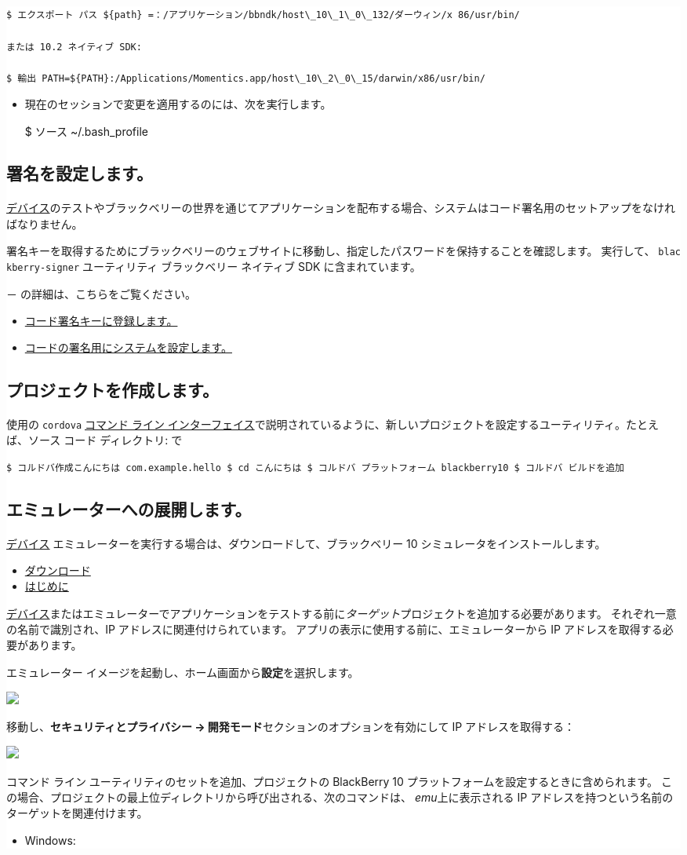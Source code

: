     $ エクスポート パス ${path} =：/アプリケーション/bbndk/host\_10\_1\_0\_132/ダーウィン/x 86/usr/bin/
    
    または 10.2 ネイティブ SDK:
    
    $ 輸出 PATH=${PATH}:/Applications/Momentics.app/host\_10\_2\_0\_15/darwin/x86/usr/bin/

*   現在のセッションで変更を適用するのには、次を実行します。
    
    $ ソース ~/.bash_profile

## 署名を設定します。

<a href="../../../cordova/device/device.html">デバイス</a>のテストやブラックベリーの世界を通じてアプリケーションを配布する場合、システムはコード署名用のセットアップをなければなりません。

署名キーを取得するためにブラックベリーのウェブサイトに移動し、指定したパスワードを保持することを確認します。 実行して、 `blackberry-signer` ユーティリティ ブラックベリー ネイティブ SDK に含まれています。

－ の詳細は、こちらをご覧ください。

*   [コード署名キーに登録します。][2]

*   [コードの署名用にシステムを設定します。][3]

 [2]: https://www.blackberry.com/SignedKeys/codesigning.html
 [3]: https://developer.blackberry.com/html5/documentation/signing_setup_bb10_apps_2008396_11.html

## プロジェクトを作成します。

使用の `cordova` <a href="../../cli/index.html">コマンド ライン インターフェイス</a>で説明されているように、新しいプロジェクトを設定するユーティリティ。たとえば、ソース コード ディレクトリ: で

    $ コルドバ作成こんにちは com.example.hello $ cd こんにちは $ コルドバ プラットフォーム blackberry10 $ コルドバ ビルドを追加
    

## エミュレーターへの展開します。

<a href="../../../cordova/device/device.html">デバイス</a> エミュレーターを実行する場合は、ダウンロードして、ブラックベリー 10 シミュレータをインストールします。

*   [ダウンロード][1]
*   [はじめに][4]

 [4]: http://developer.blackberry.com/devzone/develop/simulator/blackberry_10_simulator_start.html

<a href="../../../cordova/device/device.html">デバイス</a>またはエミュレーターでアプリケーションをテストする前に*ターゲット*プロジェクトを追加する必要があります。 それぞれ一意の名前で識別され、IP アドレスに関連付けられています。 アプリの表示に使用する前に、エミュレーターから IP アドレスを取得する必要があります。

エミュレーター イメージを起動し、ホーム画面から**設定**を選択します。

![][5]

 [5]: img/guide/platforms/blackberry10/bb_home.png

移動し、**セキュリティとプライバシー → 開発モード**セクションのオプションを有効にして IP アドレスを取得する：

![][6]

 [6]: img/guide/platforms/blackberry10/bb_devel.png

コマンド ライン ユーティリティのセットを追加、プロジェクトの BlackBerry 10 プラットフォームを設定するときに含められます。 この場合、プロジェクトの最上位ディレクトリから呼び出される、次のコマンドは、 *emu*上に表示される IP アドレスを持つという名前のターゲットを関連付けます。

*   Windows:
    

 [1]: http://developer.blackberry.com/native/download/
 [7]: img/guide/platforms/blackberry10/bb_pin.png
 [8]: http://developer.blackberry.com/html5/documentation/web_inspector_overview_1553586_11.html